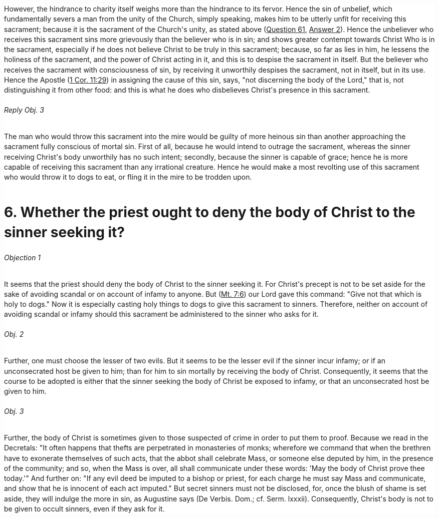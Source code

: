 However, the hindrance to charity itself weighs more than the hindrance to its fervor. Hence the sin of unbelief, which fundamentally severs a man from the unity of the Church, simply speaking, makes him to be utterly unfit for receiving this sacrament; because it is the sacrament of the Church's unity, as stated above ([Question 61](../60.%20Sacraments%20in%20General%20(6)/61.%20Necessity%20of%20the%20Sacraments.md), [Answer 2](../60.%20Sacraments%20in%20General%20(6)/61.%20Necessity%20of%20the%20Sacraments.md#2.%20Whether%20before%20sin%20sacraments%20were%20necessary%20to%20man?%20)). Hence the unbeliever who receives this sacrament sins more grievously than the believer who is in sin; and shows greater contempt towards Christ Who is in the sacrament, especially if he does not believe Christ to be truly in this sacrament; because, so far as lies in him, he lessens the holiness of the sacrament, and the power of Christ acting in it, and this is to despise the sacrament in itself. But the believer who receives the sacrament with consciousness of sin, by receiving it unworthily despises the sacrament, not in itself, but in its use. Hence the Apostle ([1 Cor. 11:29](http://bible.gospelcom.net/bible?1+Cor++11:29)) in assigning the cause of this sin, says, "not discerning the body of the Lord," that is, not distinguishing it from other food: and this is what he does who disbelieves Christ's presence in this sacrament.  

###### Reply Obj. 3
The man who would throw this sacrament into the mire would be guilty of more heinous sin than another approaching the sacrament fully conscious of mortal sin. First of all, because he would intend to outrage the sacrament, whereas the sinner receiving Christ's body unworthily has no such intent; secondly, because the sinner is capable of grace; hence he is more capable of receiving this sacrament than any irrational creature. Hence he would make a most revolting use of this sacrament who would throw it to dogs to eat, or fling it in the mire to be trodden upon.  




# 6. Whether the priest ought to deny the body of Christ to the sinner seeking it? 

###### Objection 1
It seems that the priest should deny the body of Christ to the sinner seeking it. For Christ's precept is not to be set aside for the sake of avoiding scandal or on account of infamy to anyone. But ([Mt. 7:6](http://bible.gospelcom.net/bible?Mt++7:6)) our Lord gave this command: "Give not that which is holy to dogs." Now it is especially casting holy things to dogs to give this sacrament to sinners. Therefore, neither on account of avoiding scandal or infamy should this sacrament be administered to the sinner who asks for it.  

###### Obj. 2
Further, one must choose the lesser of two evils. But it seems to be the lesser evil if the sinner incur infamy; or if an unconsecrated host be given to him; than for him to sin mortally by receiving the body of Christ. Consequently, it seems that the course to be adopted is either that the sinner seeking the body of Christ be exposed to infamy, or that an unconsecrated host be given to him.  

###### Obj. 3
Further, the body of Christ is sometimes given to those suspected of crime in order to put them to proof. Because we read in the Decretals: "It often happens that thefts are perpetrated in monasteries of monks; wherefore we command that when the brethren have to exonerate themselves of such acts, that the abbot shall celebrate Mass, or someone else deputed by him, in the presence of the community; and so, when the Mass is over, all shall communicate under these words: 'May the body of Christ prove thee today.'" And further on: "If any evil deed be imputed to a bishop or priest, for each charge he must say Mass and communicate, and show that he is innocent of each act imputed." But secret sinners must not be disclosed, for, once the blush of shame is set aside, they will indulge the more in sin, as Augustine says (De Verbis. Dom.; cf. Serm. lxxxii). Consequently, Christ's body is not to be given to occult sinners, even if they ask for it.  
